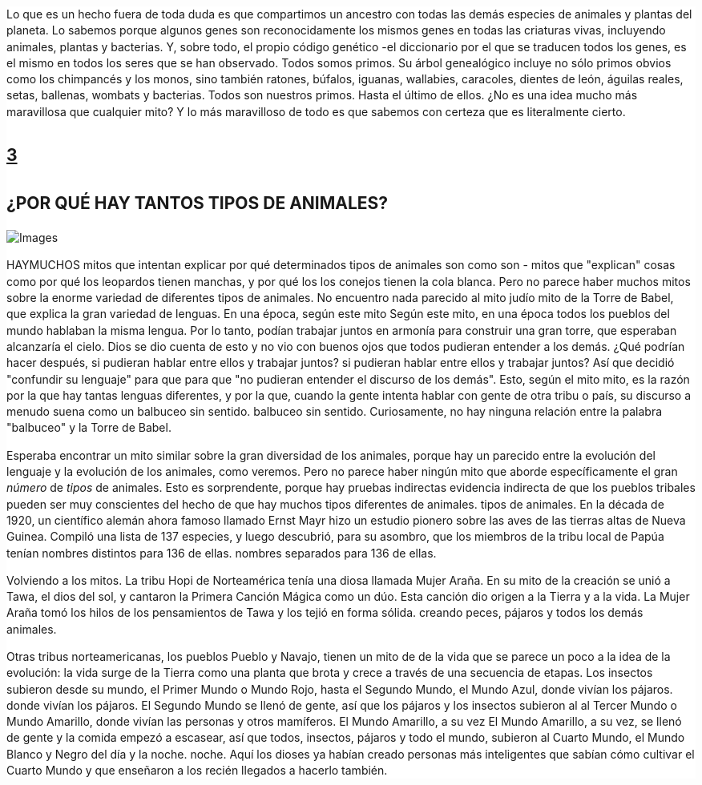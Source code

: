Lo que es un hecho fuera de toda duda es que compartimos un ancestro con todas las demás especies de animales y plantas del planeta. Lo sabemos porque algunos genes son reconocidamente los mismos genes en todas las criaturas vivas, incluyendo animales, plantas y bacterias. Y, sobre todo, el propio código genético -el diccionario por el que se traducen todos los genes, es el mismo en todos los seres que se han observado. Todos somos primos. Su árbol genealógico incluye no sólo primos obvios como los chimpancés y los monos, sino también ratones, búfalos, iguanas, wallabies, caracoles, dientes de león, águilas reales, setas, ballenas, wombats y bacterias. Todos son nuestros primos. Hasta el último de ellos. ¿No es una idea mucho más maravillosa que cualquier mito? Y lo más maravilloso de todo es que sabemos con certeza que es literalmente cierto.

## [3](#calibre_link-2)

## ¿POR QUÉ HAY TANTOS TIPOS DE ANIMALES?

![Images](https://libmind.github.io/img/b27_the_magic_of_reality/images/000011.jpg)

HAYMUCHOS mitos que intentan explicar por qué determinados tipos de animales son como son - mitos que "explican" cosas como por qué los leopardos tienen manchas, y por qué los los conejos tienen la cola blanca. Pero no parece haber muchos mitos sobre la enorme variedad de diferentes tipos de animales. No encuentro nada parecido al mito judío mito de la Torre de Babel, que explica la gran variedad de lenguas. En una época, según este mito Según este mito, en una época todos los pueblos del mundo hablaban la misma lengua. Por lo tanto, podían trabajar juntos en armonía para construir una gran torre, que esperaban alcanzaría el cielo. Dios se dio cuenta de esto y no vio con buenos ojos que todos pudieran entender a los demás. ¿Qué podrían hacer después, si pudieran hablar entre ellos y trabajar juntos? si pudieran hablar entre ellos y trabajar juntos? Así que decidió "confundir su lenguaje" para que para que "no pudieran entender el discurso de los demás". Esto, según el mito mito, es la razón por la que hay tantas lenguas diferentes, y por la que, cuando la gente intenta hablar con gente de otra tribu o país, su discurso a menudo suena como un balbuceo sin sentido. balbuceo sin sentido. Curiosamente, no hay ninguna relación entre la palabra "balbuceo" y la Torre de Babel.

Esperaba encontrar un mito similar sobre la gran diversidad de los animales, porque hay un parecido entre la evolución del lenguaje y la evolución de los animales, como veremos. Pero no parece haber ningún mito que aborde específicamente el gran *número* de *tipos* de animales. Esto es sorprendente, porque hay pruebas indirectas evidencia indirecta de que los pueblos tribales pueden ser muy conscientes del hecho de que hay muchos tipos diferentes de animales. tipos de animales. En la década de 1920, un científico alemán ahora famoso llamado Ernst Mayr hizo un estudio pionero sobre las aves de las tierras altas de Nueva Guinea. Compiló una lista de 137 especies, y luego descubrió, para su asombro, que los miembros de la tribu local de Papúa tenían nombres distintos para 136 de ellas. nombres separados para 136 de ellas.

Volviendo a los mitos. La tribu Hopi de Norteamérica tenía una diosa llamada Mujer Araña. En su mito de la creación se unió a Tawa, el dios del sol, y cantaron la Primera Canción Mágica como un dúo. Esta canción dio origen a la Tierra y a la vida. La Mujer Araña tomó los hilos de los pensamientos de Tawa y los tejió en forma sólida. creando peces, pájaros y todos los demás animales.

Otras tribus norteamericanas, los pueblos Pueblo y Navajo, tienen un mito de de la vida que se parece un poco a la idea de la evolución: la vida surge de la Tierra como una planta que brota y crece a través de una secuencia de etapas. Los insectos subieron desde su mundo, el Primer Mundo o Mundo Rojo, hasta el Segundo Mundo, el Mundo Azul, donde vivían los pájaros. donde vivían los pájaros. El Segundo Mundo se llenó de gente, así que los pájaros y los insectos subieron al al Tercer Mundo o Mundo Amarillo, donde vivían las personas y otros mamíferos. El Mundo Amarillo, a su vez El Mundo Amarillo, a su vez, se llenó de gente y la comida empezó a escasear, así que todos, insectos, pájaros y todo el mundo, subieron al Cuarto Mundo, el Mundo Blanco y Negro del día y la noche. noche. Aquí los dioses ya habían creado personas más inteligentes que sabían cómo cultivar el Cuarto Mundo y que enseñaron a los recién llegados a hacerlo también.
